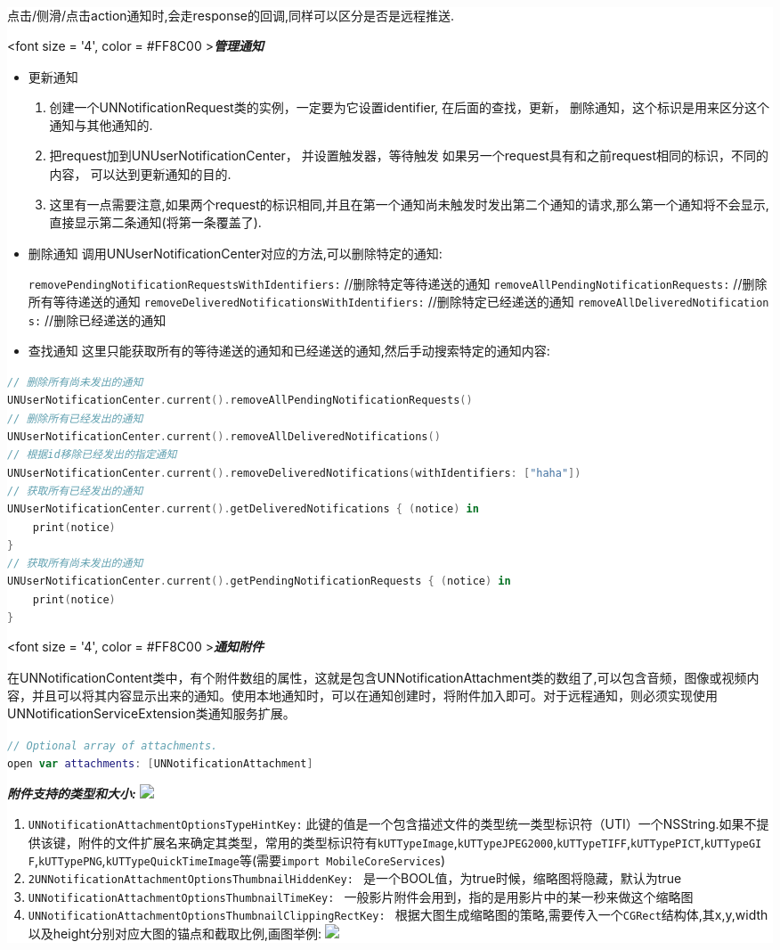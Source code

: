 点击/侧滑/点击action通知时,会走response的回调,同样可以区分是否是远程推送.

<font size = '4', color = #FF8C00 >___管理通知___</font>

+ 更新通知
  1. 创建一个UNNotificationRequest类的实例，一定要为它设置identifier, 在后面的查找，更新， 删除通知，这个标识是用来区分这个通知与其他通知的.

  2. 把request加到UNUserNotificationCenter， 并设置触发器，等待触发
如果另一个request具有和之前request相同的标识，不同的内容， 可以达到更新通知的目的.

  3. 这里有一点需要注意,如果两个request的标识相同,并且在第一个通知尚未触发时发出第二个通知的请求,那么第一个通知将不会显示,直接显示第二条通知(将第一条覆盖了).

+ 删除通知
  调用UNUserNotificationCenter对应的方法,可以删除特定的通知:

    `removePendingNotificationRequestsWithIdentifiers:` //删除特定等待递送的通知
    `removeAllPendingNotificationRequests:` //删除所有等待递送的通知
    `removeDeliveredNotificationsWithIdentifiers:` //删除特定已经递送的通知
    `removeAllDeliveredNotifications:` //删除已经递送的通知

+ 查找通知
  这里只能获取所有的等待递送的通知和已经递送的通知,然后手动搜索特定的通知内容:
```swift
// 删除所有尚未发出的通知
UNUserNotificationCenter.current().removeAllPendingNotificationRequests()
// 删除所有已经发出的通知
UNUserNotificationCenter.current().removeAllDeliveredNotifications()
// 根据id移除已经发出的指定通知
UNUserNotificationCenter.current().removeDeliveredNotifications(withIdentifiers: ["haha"])
// 获取所有已经发出的通知
UNUserNotificationCenter.current().getDeliveredNotifications { (notice) in
    print(notice)
}
// 获取所有尚未发出的通知
UNUserNotificationCenter.current().getPendingNotificationRequests { (notice) in
    print(notice)
}
```

<font size = '4', color = #FF8C00 >___通知附件___</font>

在UNNotificationContent类中，有个附件数组的属性，这就是包含UNNotificationAttachment类的数组了,可以包含音频，图像或视频内容，并且可以将其内容显示出来的通知。使用本地通知时，可以在通知创建时，将附件加入即可。对于远程通知，则必须实现使用UNNotificationServiceExtension类通知服务扩展。

```swift
// Optional array of attachments.
open var attachments: [UNNotificationAttachment]
```

___附件支持的类型和大小:___
![](./imgs/notify5.png)

1. `UNNotificationAttachmentOptionsTypeHintKey:`
	此键的值是一个包含描述文件的类型统一类型标识符（UTI）一个NSString.如果不提供该键，附件的文件扩展名来确定其类型，常用的类型标识符有`kUTTypeImage`,`kUTTypeJPEG2000`,`kUTTypeTIFF`,`kUTTypePICT`,`kUTTypeGIF`,`kUTTypePNG`,`kUTTypeQuickTimeImage`等(需要`import MobileCoreServices`)
2. `2UNNotificationAttachmentOptionsThumbnailHiddenKey: `
	是一个BOOL值，为true时候，缩略图将隐藏，默认为true
3. `UNNotificationAttachmentOptionsThumbnailTimeKey: `
	一般影片附件会用到，指的是用影片中的某一秒来做这个缩略图
4. `UNNotificationAttachmentOptionsThumbnailClippingRectKey: `
	根据大图生成缩略图的策略,需要传入一个`CGRect`结构体,其x,y,width以及height分别对应大图的锚点和截取比例,画图举例:
![](./imgs/notify6.png)
